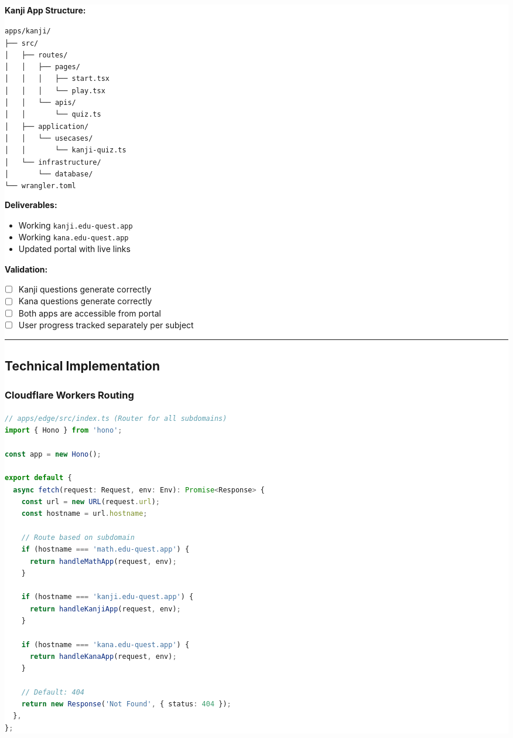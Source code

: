 **Kanji App Structure:**

```text
apps/kanji/
├── src/
│   ├── routes/
│   │   ├── pages/
│   │   │   ├── start.tsx
│   │   │   └── play.tsx
│   │   └── apis/
│   │       └── quiz.ts
│   ├── application/
│   │   └── usecases/
│   │       └── kanji-quiz.ts
│   └── infrastructure/
│       └── database/
└── wrangler.toml
```

**Deliverables:**

- Working `kanji.edu-quest.app`
- Working `kana.edu-quest.app`
- Updated portal with live links

**Validation:**

- [ ] Kanji questions generate correctly
- [ ] Kana questions generate correctly
- [ ] Both apps are accessible from portal
- [ ] User progress tracked separately per subject

---

## Technical Implementation

### Cloudflare Workers Routing

```typescript
// apps/edge/src/index.ts (Router for all subdomains)
import { Hono } from 'hono';

const app = new Hono();

export default {
  async fetch(request: Request, env: Env): Promise<Response> {
    const url = new URL(request.url);
    const hostname = url.hostname;

    // Route based on subdomain
    if (hostname === 'math.edu-quest.app') {
      return handleMathApp(request, env);
    }

    if (hostname === 'kanji.edu-quest.app') {
      return handleKanjiApp(request, env);
    }

    if (hostname === 'kana.edu-quest.app') {
      return handleKanaApp(request, env);
    }

    // Default: 404
    return new Response('Not Found', { status: 404 });
  },
};
```